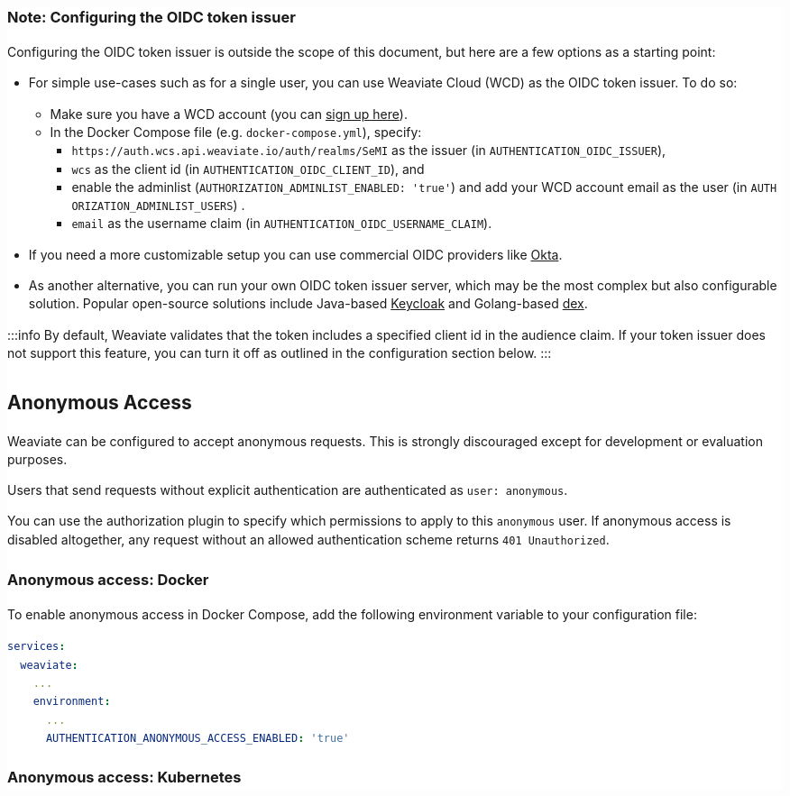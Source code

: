 ### Note: Configuring the OIDC token issuer

Configuring the OIDC token issuer is outside the scope of this document, but here are a few options as a starting point:

- For simple use-cases such as for a single user, you can use Weaviate Cloud (WCD) as the OIDC token issuer. To do so:
    - Make sure you have a WCD account (you can [sign up here](https://console.weaviate.cloud/)).
    - In the Docker Compose file (e.g. `docker-compose.yml`), specify:
      - `https://auth.wcs.api.weaviate.io/auth/realms/SeMI` as the issuer (in `AUTHENTICATION_OIDC_ISSUER`),
      - `wcs` as the client id (in `AUTHENTICATION_OIDC_CLIENT_ID`), and
      - enable the adminlist (`AUTHORIZATION_ADMINLIST_ENABLED: 'true'`) and add your WCD account email as the user (in `AUTHORIZATION_ADMINLIST_USERS`) .
      - `email` as the username claim (in `AUTHENTICATION_OIDC_USERNAME_CLAIM`).

- If you need a more customizable setup you can use commercial OIDC providers like [Okta](https://www.okta.com/).
- As another alternative, you can run your own OIDC token issuer server, which may be the most complex but also configurable solution. Popular open-source solutions include Java-based [Keycloak](https://www.keycloak.org/) and Golang-based [dex](https://github.com/dexidp/dex).

:::info
By default, Weaviate validates that the token includes a specified client id in the audience claim. If your token issuer does not support this feature, you can turn it off as outlined in the configuration section below.
:::

## Anonymous Access

Weaviate can be configured to accept anonymous requests. This is strongly discouraged except for development or evaluation purposes.

Users that send requests without explicit authentication are authenticated as `user: anonymous`.

You can use the authorization plugin to specify which permissions to apply to this `anonymous` user. If anonymous access is disabled altogether, any request without an allowed authentication scheme returns `401 Unauthorized`.

### Anonymous access: Docker

To enable anonymous access in Docker Compose, add the following environment variable to your configuration file:

```yaml
services:
  weaviate:
    ...
    environment:
      ...
      AUTHENTICATION_ANONYMOUS_ACCESS_ENABLED: 'true'
```

### Anonymous access: Kubernetes

